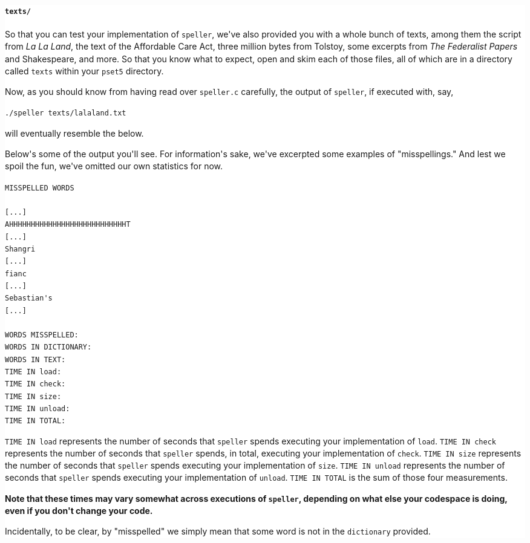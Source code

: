 #### `texts/`

So that you can test your implementation of `speller`, we've also provided you with a whole bunch of texts, among them the script from _La La Land_, the text of the Affordable Care Act, three million bytes from Tolstoy, some excerpts from _The Federalist Papers_ and Shakespeare, and more. So that you know what to expect, open and skim each of those files, all of which are in a directory called `texts` within your `pset5` directory.

Now, as you should know from having read over `speller.c` carefully, the output of `speller`, if executed with, say,

```
./speller texts/lalaland.txt
```

will eventually resemble the below.

Below's some of the output you'll see. For information's sake, we've excerpted some examples of "misspellings." And lest we spoil the fun, we've omitted our own statistics for now.

```
MISSPELLED WORDS

[...]
AHHHHHHHHHHHHHHHHHHHHHHHHHHHT
[...]
Shangri
[...]
fianc
[...]
Sebastian's
[...]

WORDS MISSPELLED:
WORDS IN DICTIONARY:
WORDS IN TEXT:
TIME IN load:
TIME IN check:
TIME IN size:
TIME IN unload:
TIME IN TOTAL:
```

`TIME IN load` represents the number of seconds that `speller` spends executing your implementation of `load`. `TIME IN check` represents the number of seconds that `speller` spends, in total, executing your implementation of `check`. `TIME IN size` represents the number of seconds that `speller` spends executing your implementation of `size`. `TIME IN unload` represents the number of seconds that `speller` spends executing your implementation of `unload`. `TIME IN TOTAL` is the sum of those four measurements.

**Note that these times may vary somewhat across executions of `speller`, depending on what else your codespace is doing, even if you don't change your code.**

Incidentally, to be clear, by "misspelled" we simply mean that some word is not in the `dictionary` provided.
